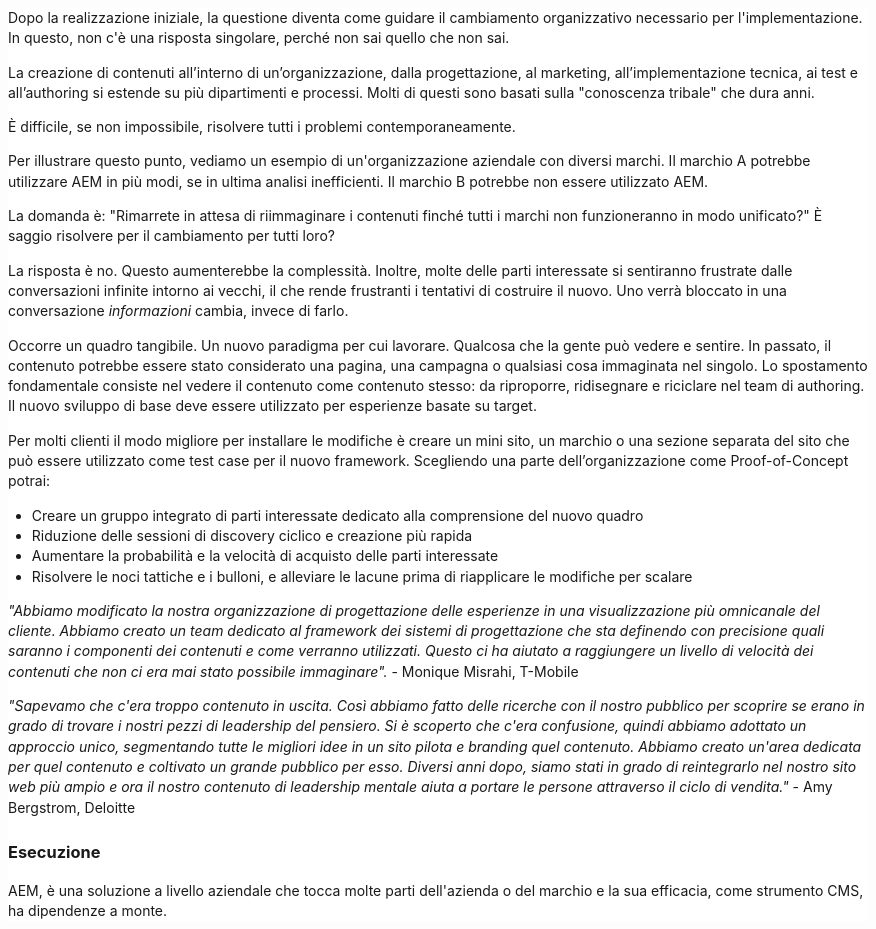 Dopo la realizzazione iniziale, la questione diventa come guidare il cambiamento organizzativo necessario per l&#39;implementazione. In questo, non c&#39;è una risposta singolare, perché non sai quello che non sai.

La creazione di contenuti all’interno di un’organizzazione, dalla progettazione, al marketing, all’implementazione tecnica, ai test e all’authoring si estende su più dipartimenti e processi. Molti di questi sono basati sulla &quot;conoscenza tribale&quot; che dura anni.

È difficile, se non impossibile, risolvere tutti i problemi contemporaneamente.

Per illustrare questo punto, vediamo un esempio di un&#39;organizzazione aziendale con diversi marchi. Il marchio A potrebbe utilizzare AEM in più modi, se in ultima analisi inefficienti. Il marchio B potrebbe non essere utilizzato AEM.

La domanda è: &quot;Rimarrete in attesa di riimmaginare i contenuti finché tutti i marchi non funzioneranno in modo unificato?&quot; È saggio risolvere per il cambiamento per tutti loro?

La risposta è no. Questo aumenterebbe la complessità. Inoltre, molte delle parti interessate si sentiranno frustrate dalle conversazioni infinite intorno ai vecchi, il che rende frustranti i tentativi di costruire il nuovo. Uno verrà bloccato in una conversazione _informazioni_ cambia, invece di farlo.

Occorre un quadro tangibile. Un nuovo paradigma per cui lavorare. Qualcosa che la gente può vedere e sentire. In passato, il contenuto potrebbe essere stato considerato una pagina, una campagna o qualsiasi cosa immaginata nel singolo. Lo spostamento fondamentale consiste nel vedere il contenuto come contenuto stesso: da riproporre, ridisegnare e riciclare nel team di authoring. Il nuovo sviluppo di base deve essere utilizzato per esperienze basate su target.

Per molti clienti il modo migliore per installare le modifiche è creare un mini sito, un marchio o una sezione separata del sito che può essere utilizzato come test case per il nuovo framework. Scegliendo una parte dell’organizzazione come Proof-of-Concept potrai:

* Creare un gruppo integrato di parti interessate dedicato alla comprensione del nuovo quadro
* Riduzione delle sessioni di discovery ciclico e creazione più rapida
* Aumentare la probabilità e la velocità di acquisto delle parti interessate
* Risolvere le noci tattiche e i bulloni, e alleviare le lacune prima di riapplicare le modifiche per scalare

_&quot;Abbiamo modificato la nostra organizzazione di progettazione delle esperienze in una visualizzazione più omnicanale del cliente. Abbiamo creato un team dedicato al framework dei sistemi di progettazione che sta definendo con precisione quali saranno i componenti dei contenuti e come verranno utilizzati. Questo ci ha aiutato a raggiungere un livello di velocità dei contenuti che non ci era mai stato possibile immaginare&quot;._ - Monique Misrahi, T-Mobile

_&quot;Sapevamo che c&#39;era troppo contenuto in uscita. Così abbiamo fatto delle ricerche con il nostro pubblico per scoprire se erano in grado di trovare i nostri pezzi di leadership del pensiero. Si è scoperto che c&#39;era confusione, quindi abbiamo adottato un approccio unico, segmentando tutte le migliori idee in un sito pilota e branding quel contenuto. Abbiamo creato un&#39;area dedicata per quel contenuto e coltivato un grande pubblico per esso. Diversi anni dopo, siamo stati in grado di reintegrarlo nel nostro sito web più ampio e ora il nostro contenuto di leadership mentale aiuta a portare le persone attraverso il ciclo di vendita.&quot;_ - Amy Bergstrom, Deloitte

### Esecuzione

AEM, è una soluzione a livello aziendale che tocca molte parti dell&#39;azienda o del marchio e la sua efficacia, come strumento CMS, ha dipendenze a monte.
